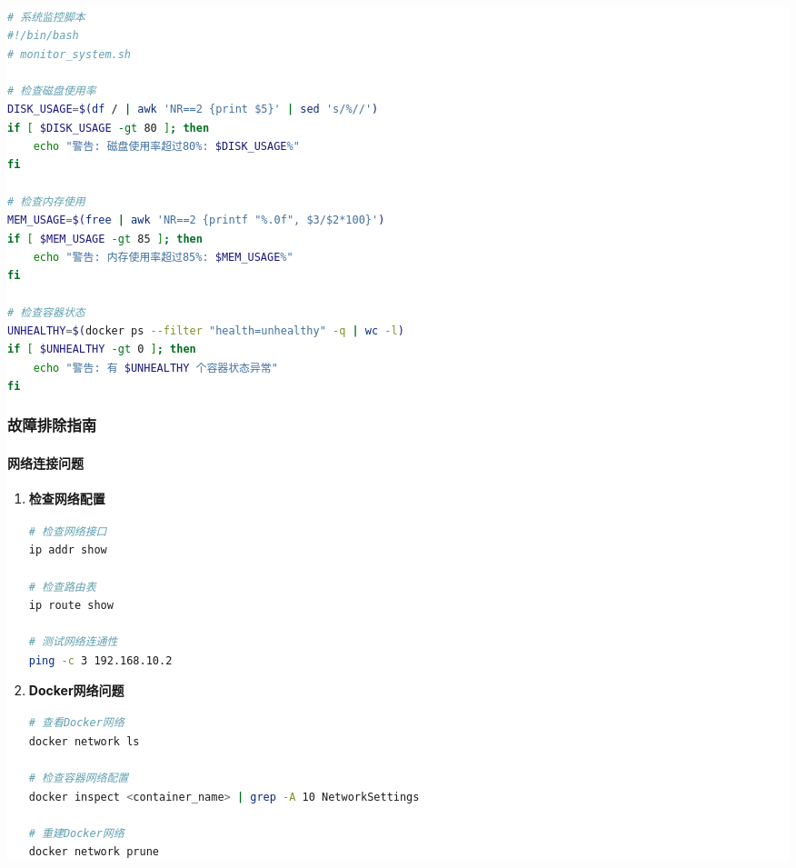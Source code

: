 ```bash
# 系统监控脚本
#!/bin/bash
# monitor_system.sh

# 检查磁盘使用率
DISK_USAGE=$(df / | awk 'NR==2 {print $5}' | sed 's/%//')
if [ $DISK_USAGE -gt 80 ]; then
    echo "警告: 磁盘使用率超过80%: $DISK_USAGE%"
fi

# 检查内存使用
MEM_USAGE=$(free | awk 'NR==2 {printf "%.0f", $3/$2*100}')
if [ $MEM_USAGE -gt 85 ]; then
    echo "警告: 内存使用率超过85%: $MEM_USAGE%"
fi

# 检查容器状态
UNHEALTHY=$(docker ps --filter "health=unhealthy" -q | wc -l)
if [ $UNHEALTHY -gt 0 ]; then
    echo "警告: 有 $UNHEALTHY 个容器状态异常"
fi
```

### 故障排除指南

#### 网络连接问题

1. **检查网络配置**

   ```bash
   # 检查网络接口
   ip addr show
   
   # 检查路由表
   ip route show
   
   # 测试网络连通性
   ping -c 3 192.168.10.2
   ```

2. **Docker网络问题**

   ```bash
   # 查看Docker网络
   docker network ls
   
   # 检查容器网络配置
   docker inspect <container_name> | grep -A 10 NetworkSettings
   
   # 重建Docker网络
   docker network prune
   ```

